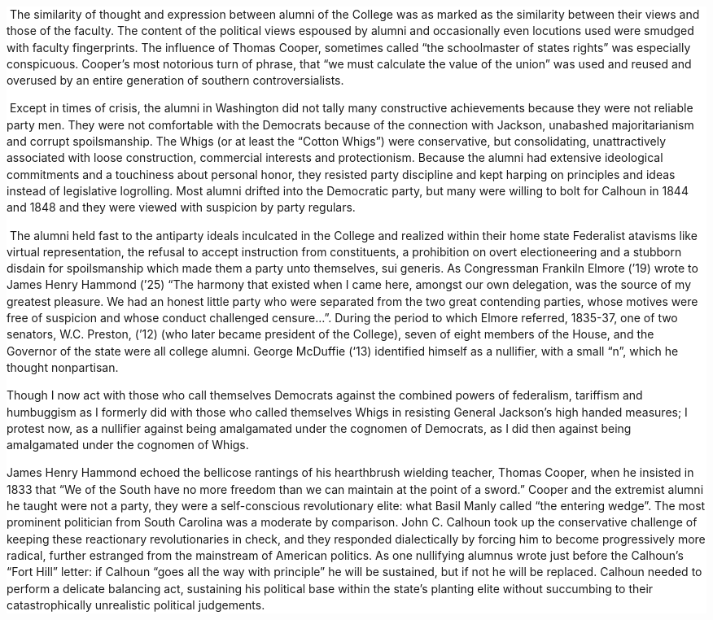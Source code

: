 ​	The similarity of thought and  expression between alumni of the College
was as marked as the similarity between their views and those of the faculty.
The content of the  political views espoused by alumni and occasionally even
locutions used  were smudged with faculty fingerprints. The influence of Thomas
Cooper,  sometimes called “the schoolmaster of states rights” was especially
conspicuous. Cooper’s most notorious turn of phrase, that “we must  calculate
the value of the union” was used and reused and overused by an entire generation
of southern controversialists.

​	Except in  times of crisis, the alumni in Washington did not tally many
constructive achievements because they were not reliable party men. They were
not comfortable with the Democrats because of the connection with  Jackson,
unabashed majoritarianism and corrupt spoilsmanship. The Whigs  (or at least the
“Cotton Whigs”) were conservative, but consolidating,  unattractively associated
with loose construction, commercial interests  and protectionism. Because the
alumni had extensive ideological  commitments and a touchiness about personal
honor, they resisted party  discipline and kept harping on principles and ideas
instead of  legislative logrolling. Most alumni drifted into the Democratic
party,  but many were willing to bolt for Calhoun in 1844 and 1848 and they were
viewed with suspicion by party regulars.

​	The alumni held fast to the antiparty ideals inculcated in the College
and realized within  their home state Federalist atavisms like virtual
representation, the  refusal to accept instruction from constituents, a
prohibition on overt  electioneering and a stubborn disdain for spoilsmanship
which made them a party unto themselves, sui generis. As Congressman Frankiln
Elmore  (’19) wrote to James Henry Hammond (’25) “The harmony that existed when
I came here, amongst our own delegation, was the source of my greatest
pleasure. We had an honest little party who were separated from the two  great
contending parties, whose motives were free of suspicion and whose conduct
challenged censure…”.  During the period to which Elmore  referred, 1835-37, one
of two senators, W.C. Preston, (’12) (who later  became president of the
College), seven of eight members of the House,  and the Governor of the state
were all college alumni. George McDuffie  (‘13) identified himself as a
nullifier, with a small “n”, which he  thought nonpartisan.

Though I now act with those who call  themselves Democrats against the combined
powers of federalism,  tariffism and humbuggism as I formerly did with those who
called  themselves Whigs in resisting General Jackson’s high handed measures; I
protest now, as a nullifier against being amalgamated under the cognomen of
Democrats, as I did then against being amalgamated under the  cognomen of Whigs.

James Henry Hammond echoed the bellicose  rantings of his hearthbrush wielding
teacher, Thomas Cooper, when he  insisted in 1833 that “We of the South have no
more freedom than we can  maintain at the point of a sword.”  Cooper and the
extremist alumni he  taught were not a party, they were a self-conscious
revolutionary elite: what Basil Manly called “the entering wedge”. The most
prominent  politician from South Carolina was a moderate by comparison. John C.
Calhoun took up the conservative challenge of keeping these reactionary
revolutionaries in check, and they responded dialectically by forcing  him to
become progressively more radical, further estranged from the  mainstream of
American politics.  As one nullifying alumnus wrote just  before the Calhoun’s
“Fort Hill” letter: if Calhoun “goes all the way  with principle” he will be
sustained, but if not he will be replaced.   Calhoun needed to perform a
delicate balancing act, sustaining his  political base within the state’s
planting elite without succumbing to  their catastrophically unrealistic
political judgements.
